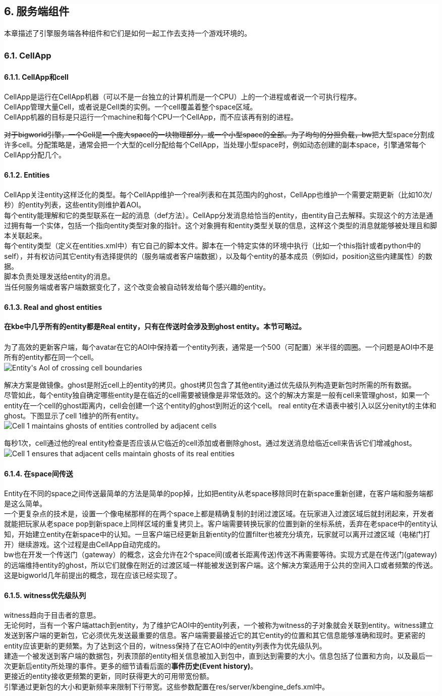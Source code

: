 ## 6. 服务端组件  
本章描述了引擎服务端各种组件和它们是如何一起工作去支持一个游戏环境的。  

### 6.1. CellApp
#### 6.1.1. CellApp和cell
CellApp是运行在CellApp机器（可以不是一台独立的计算机而是一个CPU）上的一个进程或者说一个可执行程序。  
CellApp管理大量Cell，或者说是Cell类的实例。一个cell覆盖着整个space区域。  
CellApp机器的目标是只运行一个machine和每个CPU一个CellApp，而不应该再有别的进程。

~~对于bigworld引擎，一个Cell是一个庞大space的一块物理部分，或一个小型space的全部。为了均匀的分担负载，bw~~把大型space分割成许多cell。分配策略是，通常会把一个大型的cell分配给每个CellApp，当处理小型space时，例如动态创建的副本space，引擎通常每个CellApp分配几个。

#### 6.1.2. Entities
CellApp关注entity这样泛化的类型。每个CellApp维护一个real列表和在其范围内的ghost，CellApp也维护一个需要定期更新（比如10次/秒）的entity列表，这些entity则维护着AOI。  
每个entity能理解和它的类型联系在一起的消息（def方法）。CellApp分发消息给恰当的entity，由entity自己去解释。实现这个的方法是通过拥有每一个实体，包括一个指向entity类型对象的指针。这个对象拥有和entity类型关联的信息，这样这个类型的消息就能够被处理且和脚本关联起来。  
每个entity类型（定义在entities.xml中）有它自己的脚本文件。脚本在一个特定实体的环境中执行（比如一个this指针或者python中的self），并有权访问其它entity有选择提供的（服务端或者客户端数据），以及每个entity的基本成员（例如id，position这些内建属性）的数据。  
脚本负责处理发送给entity的消息。  
当任何服务端或者客户端数据变化了，这个改变会被自动转发给每个感兴趣的entity。


#### 6.1.3. Real and ghost entities
**在kbe中几乎所有的entity都是Real entity，只有在传送时会涉及到ghost entity。本节可略过。**  
<br/>
为了高效的更新客户端，每个avatar在它的AOI中保持着一个entity列表，通常是一个500（可配置）米半径的圆圈。一个问题是AOI中不是所有的entity都在同一个cell。  
![Entity's AoI of crossing cell boundaries]()

解决方案是做镜像。ghost是附近cell上的entity的拷贝。ghost拷贝包含了其他entity通过优先级队列构造更新包时所需的所有数据。  
尽管如此，每个entity独自确定哪些entity是在临近的cell需要被镜像是非常低效的。这个的解决方案是一般有cell来管理ghost，如果一个entity在一个cell的ghost距离内，cell会创建一个这个entity的ghost到附近的这个cell。
real entity在术语表中被引入以区分enityt的主体和ghost。下图显示了cell 1维护的所有entity。  
![Cell 1 maintains ghosts of entities controlled by adjacent cells]()  

每秒1次，cell通过他的real entity检查是否应该从它临近的cell添加或者删除ghost。通过发送消息给临近cell来告诉它们增减ghost。  
![Cell 1 ensures that adjacent cells maintain ghosts of its real entities]()  

#### 6.1.4. 在space间传送
Entity在不同的space之间传送最简单的方法是简单的pop掉，比如把entity从老space移除同时在新space重新创建，在客户端和服务端都是这么简单。  
一个更复杂点的技术是，设置一个像电梯那样的在两个space上都是精确复制的封闭过渡区域。在玩家进入过渡区域后就封闭起来，开发者就能把玩家从老space pop到新space上同样区域的重复拷贝上。客户端需要转换玩家的位置到新的坐标系统，丢弃在老space中的entity认知，开始建立entity在新space中的认知。一旦客户端已经更新且新entity的位置filter也被充分填充，玩家就可以离开过渡区域（电梯门打开）继续游戏。这个过程是由CellApp自动完成的。   
bw也在开发一个传送门（gateway）的概念，这会允许在2个space间(或者长距离传送)传送不再需要等待。实现方式是在传送门(gateway)的远端维持entity的ghost，所以它们就像在附近的过渡区域一样能被发送到客户端。这个解决方案适用于公共的空间入口或者频繁的传送。这是bigworld几年前提出的概念，现在应该已经实现了。

#### 6.1.5. witness优先级队列
witness趋向于目击者的意思。  
无论何时，当有一个客户端attach到entity，为了维护它AOI中的entity列表，一个被称为witness的子对象就会关联到entity。witness建立发送到客户端的更新包，它必须优先发送最重要的信息。客户端需要最接近它的其它entity的位置和其它信息能够准确和现时。更紧密的entity应该更新的更频繁。为了达到这个目的，witness保持了在它AOI中的entity列表作为优先级队列。  
建造一个被发送到客户端的数据包，列表顶部的entity相关信息被加入到包中，直到达到需要的大小。信息包括了位置和方向，以及最后一次更新后entity所处理的事件。更多的细节请看后面的**事件历史(Event history)**。  
更接近的entity接收更频繁的更新，同时获得更大的可用带宽份额。  
引擎通过更新包的大小和更新频率来限制下行带宽。这些参数配置在res/server/kbengine_defs.xml中。
